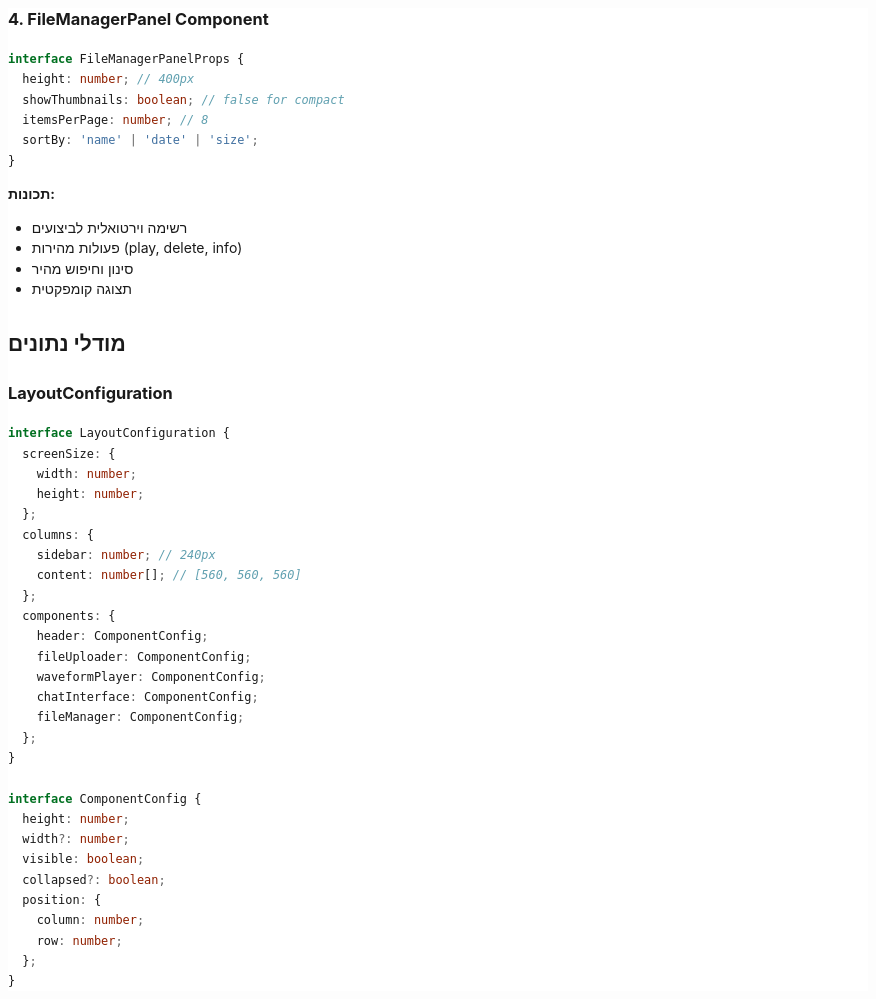### 4. FileManagerPanel Component

```typescript
interface FileManagerPanelProps {
  height: number; // 400px
  showThumbnails: boolean; // false for compact
  itemsPerPage: number; // 8
  sortBy: 'name' | 'date' | 'size';
}
```

**תכונות:**
- רשימה וירטואלית לביצועים
- פעולות מהירות (play, delete, info)
- סינון וחיפוש מהיר
- תצוגה קומפקטית

## מודלי נתונים

### LayoutConfiguration

```typescript
interface LayoutConfiguration {
  screenSize: {
    width: number;
    height: number;
  };
  columns: {
    sidebar: number; // 240px
    content: number[]; // [560, 560, 560]
  };
  components: {
    header: ComponentConfig;
    fileUploader: ComponentConfig;
    waveformPlayer: ComponentConfig;
    chatInterface: ComponentConfig;
    fileManager: ComponentConfig;
  };
}

interface ComponentConfig {
  height: number;
  width?: number;
  visible: boolean;
  collapsed?: boolean;
  position: {
    column: number;
    row: number;
  };
}
```
